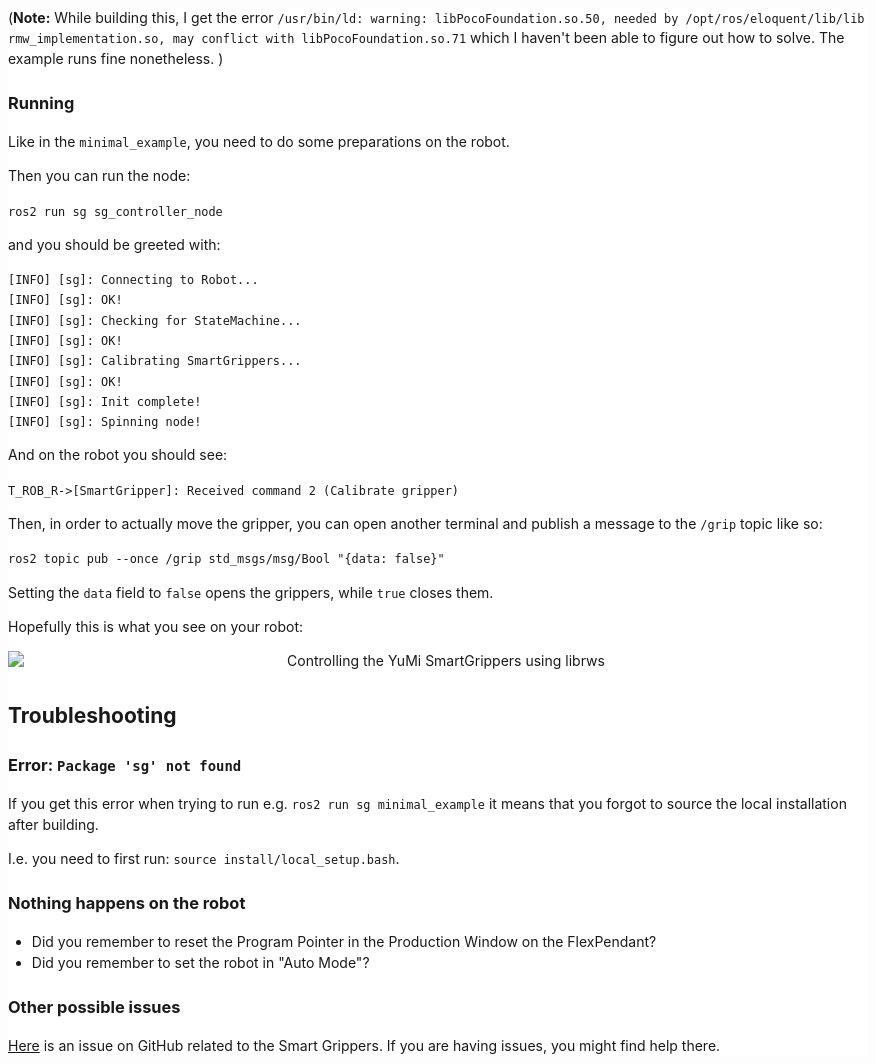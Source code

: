 (**Note:** While building this, I get the error `/usr/bin/ld: warning: libPocoFoundation.so.50, needed by /opt/ros/eloquent/lib/librmw_implementation.so, may conflict with libPocoFoundation.so.71` which I haven't been able to figure out how to solve. The example runs fine nonetheless.
)

### Running

Like in the `minimal_example`, you need to do some preparations on the robot. 

Then you can run the node:
```
ros2 run sg sg_controller_node
```
and you should be greeted with:

```
[INFO] [sg]: Connecting to Robot...
[INFO] [sg]: OK!
[INFO] [sg]: Checking for StateMachine...
[INFO] [sg]: OK!
[INFO] [sg]: Calibrating SmartGrippers...
[INFO] [sg]: OK!
[INFO] [sg]: Init complete!
[INFO] [sg]: Spinning node!
``` 
And on the robot you should see:
```
T_ROB_R->[SmartGripper]: Received command 2 (Calibrate gripper)
```
Then, in order to actually move the gripper, you can open another terminal and publish a message to the `/grip` topic like so:
```
ros2 topic pub --once /grip std_msgs/msg/Bool "{data: false}"
```
Setting the `data` field to `false` opens the grippers, while `true` closes them. 

Hopefully this is what you see on your robot:

<center>
<img src="{{ site.baseurl }}/images/20200717-Grippers/gripping-loop.gif" alt="Controlling the YuMi SmartGrippers using librws" style="display: block;"/>
</center>





## Troubleshooting 

### Error: `Package 'sg' not found`
If you get this error when trying to run e.g. `ros2 run sg minimal_example` it means that you forgot to source the local installation after building. 

I.e. you need to first run: `source install/local_setup.bash`. 

### Nothing happens on the robot 
* Did you remember to reset the Program Pointer in the Production Window on the FlexPendant? 
* Did you remember to set the robot in "Auto Mode"?

### Other possible issues
[Here](https://github.com/ros-industrial/abb_librws/issues/70) is an issue on GitHub related to the Smart Grippers. If you are having issues, you might find help there. 

